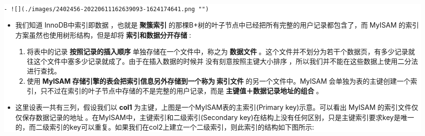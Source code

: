     - ![](./images/2402456-20220611162639093-1624174641.png "")

- 我们知道 InnoDB中索引即数据 ，也就是 **聚簇索引** 的那棵B+树的叶子节点中已经把所有完整的用户记录都包含了，而 MyISAM 的索引方案虽然也使用树形结构，但是却将 **索引和数据分开存储** :
    1. 将表中的记录 **按照记录的插入顺序** 单独存储在一个文件中，称之为 **数据文件** 。这个文件并不划分为若干个数据页，有多少记录就往这个文件中塞多少记录就成了。由于在插入数据的时候并 没有刻意按照主键大小排序 ，所以我们并不能在这些数据上使用二分法进行查找。
    2. 使用 **MyISAM 存储引擎的表会把索引信息另外存储到一个称为 索引文件** 的另一个文件中。MyISAM 会单独为表的主键创建一个索引，只不过在索引的叶子节点中存储的不是完整的用户记录，而是 **主键值＋数据记录地址的组合** 。

- 这里设表一共有三列，假设我们以 **col1** 为主键，上图是一个MyISAM表的主索引(Primary key)示意。可以看出 MyISAM 的索引文件仅仅保存数据记录的地址 。在MyISAM中，主键索引和二级索引(Secondary key)在结构上没有任何区别，只是主键索引要求key是唯一的，而二级索引的key可以重复。如果我们在col2上建立一个二级索引，则此索引的结构如下图所示: